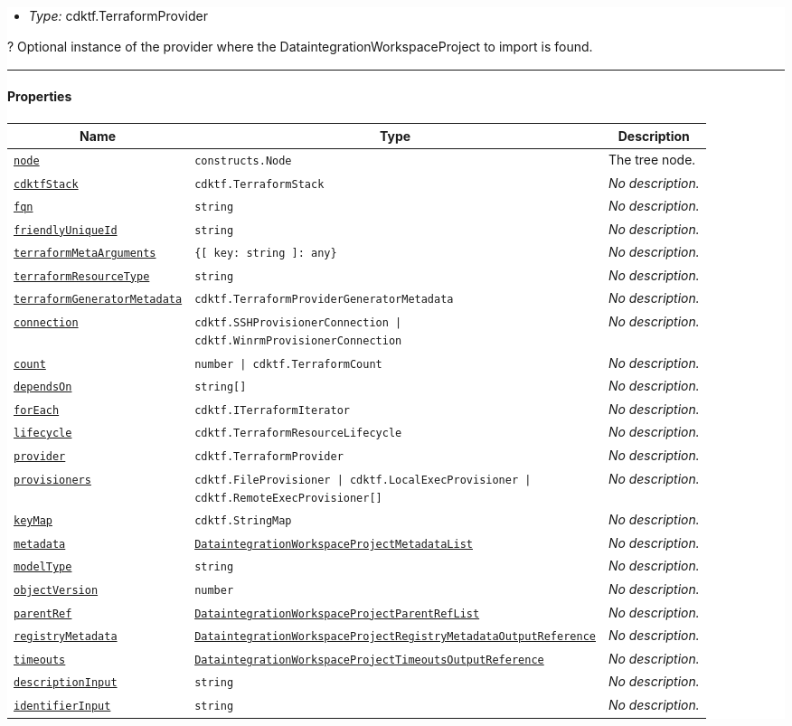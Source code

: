 - *Type:* cdktf.TerraformProvider

? Optional instance of the provider where the DataintegrationWorkspaceProject to import is found.

---

#### Properties <a name="Properties" id="Properties"></a>

| **Name** | **Type** | **Description** |
| --- | --- | --- |
| <code><a href="#rhizo-co-terraform-provider-oci.dataintegrationWorkspaceProject.DataintegrationWorkspaceProject.property.node">node</a></code> | <code>constructs.Node</code> | The tree node. |
| <code><a href="#rhizo-co-terraform-provider-oci.dataintegrationWorkspaceProject.DataintegrationWorkspaceProject.property.cdktfStack">cdktfStack</a></code> | <code>cdktf.TerraformStack</code> | *No description.* |
| <code><a href="#rhizo-co-terraform-provider-oci.dataintegrationWorkspaceProject.DataintegrationWorkspaceProject.property.fqn">fqn</a></code> | <code>string</code> | *No description.* |
| <code><a href="#rhizo-co-terraform-provider-oci.dataintegrationWorkspaceProject.DataintegrationWorkspaceProject.property.friendlyUniqueId">friendlyUniqueId</a></code> | <code>string</code> | *No description.* |
| <code><a href="#rhizo-co-terraform-provider-oci.dataintegrationWorkspaceProject.DataintegrationWorkspaceProject.property.terraformMetaArguments">terraformMetaArguments</a></code> | <code>{[ key: string ]: any}</code> | *No description.* |
| <code><a href="#rhizo-co-terraform-provider-oci.dataintegrationWorkspaceProject.DataintegrationWorkspaceProject.property.terraformResourceType">terraformResourceType</a></code> | <code>string</code> | *No description.* |
| <code><a href="#rhizo-co-terraform-provider-oci.dataintegrationWorkspaceProject.DataintegrationWorkspaceProject.property.terraformGeneratorMetadata">terraformGeneratorMetadata</a></code> | <code>cdktf.TerraformProviderGeneratorMetadata</code> | *No description.* |
| <code><a href="#rhizo-co-terraform-provider-oci.dataintegrationWorkspaceProject.DataintegrationWorkspaceProject.property.connection">connection</a></code> | <code>cdktf.SSHProvisionerConnection \| cdktf.WinrmProvisionerConnection</code> | *No description.* |
| <code><a href="#rhizo-co-terraform-provider-oci.dataintegrationWorkspaceProject.DataintegrationWorkspaceProject.property.count">count</a></code> | <code>number \| cdktf.TerraformCount</code> | *No description.* |
| <code><a href="#rhizo-co-terraform-provider-oci.dataintegrationWorkspaceProject.DataintegrationWorkspaceProject.property.dependsOn">dependsOn</a></code> | <code>string[]</code> | *No description.* |
| <code><a href="#rhizo-co-terraform-provider-oci.dataintegrationWorkspaceProject.DataintegrationWorkspaceProject.property.forEach">forEach</a></code> | <code>cdktf.ITerraformIterator</code> | *No description.* |
| <code><a href="#rhizo-co-terraform-provider-oci.dataintegrationWorkspaceProject.DataintegrationWorkspaceProject.property.lifecycle">lifecycle</a></code> | <code>cdktf.TerraformResourceLifecycle</code> | *No description.* |
| <code><a href="#rhizo-co-terraform-provider-oci.dataintegrationWorkspaceProject.DataintegrationWorkspaceProject.property.provider">provider</a></code> | <code>cdktf.TerraformProvider</code> | *No description.* |
| <code><a href="#rhizo-co-terraform-provider-oci.dataintegrationWorkspaceProject.DataintegrationWorkspaceProject.property.provisioners">provisioners</a></code> | <code>cdktf.FileProvisioner \| cdktf.LocalExecProvisioner \| cdktf.RemoteExecProvisioner[]</code> | *No description.* |
| <code><a href="#rhizo-co-terraform-provider-oci.dataintegrationWorkspaceProject.DataintegrationWorkspaceProject.property.keyMap">keyMap</a></code> | <code>cdktf.StringMap</code> | *No description.* |
| <code><a href="#rhizo-co-terraform-provider-oci.dataintegrationWorkspaceProject.DataintegrationWorkspaceProject.property.metadata">metadata</a></code> | <code><a href="#rhizo-co-terraform-provider-oci.dataintegrationWorkspaceProject.DataintegrationWorkspaceProjectMetadataList">DataintegrationWorkspaceProjectMetadataList</a></code> | *No description.* |
| <code><a href="#rhizo-co-terraform-provider-oci.dataintegrationWorkspaceProject.DataintegrationWorkspaceProject.property.modelType">modelType</a></code> | <code>string</code> | *No description.* |
| <code><a href="#rhizo-co-terraform-provider-oci.dataintegrationWorkspaceProject.DataintegrationWorkspaceProject.property.objectVersion">objectVersion</a></code> | <code>number</code> | *No description.* |
| <code><a href="#rhizo-co-terraform-provider-oci.dataintegrationWorkspaceProject.DataintegrationWorkspaceProject.property.parentRef">parentRef</a></code> | <code><a href="#rhizo-co-terraform-provider-oci.dataintegrationWorkspaceProject.DataintegrationWorkspaceProjectParentRefList">DataintegrationWorkspaceProjectParentRefList</a></code> | *No description.* |
| <code><a href="#rhizo-co-terraform-provider-oci.dataintegrationWorkspaceProject.DataintegrationWorkspaceProject.property.registryMetadata">registryMetadata</a></code> | <code><a href="#rhizo-co-terraform-provider-oci.dataintegrationWorkspaceProject.DataintegrationWorkspaceProjectRegistryMetadataOutputReference">DataintegrationWorkspaceProjectRegistryMetadataOutputReference</a></code> | *No description.* |
| <code><a href="#rhizo-co-terraform-provider-oci.dataintegrationWorkspaceProject.DataintegrationWorkspaceProject.property.timeouts">timeouts</a></code> | <code><a href="#rhizo-co-terraform-provider-oci.dataintegrationWorkspaceProject.DataintegrationWorkspaceProjectTimeoutsOutputReference">DataintegrationWorkspaceProjectTimeoutsOutputReference</a></code> | *No description.* |
| <code><a href="#rhizo-co-terraform-provider-oci.dataintegrationWorkspaceProject.DataintegrationWorkspaceProject.property.descriptionInput">descriptionInput</a></code> | <code>string</code> | *No description.* |
| <code><a href="#rhizo-co-terraform-provider-oci.dataintegrationWorkspaceProject.DataintegrationWorkspaceProject.property.identifierInput">identifierInput</a></code> | <code>string</code> | *No description.* |